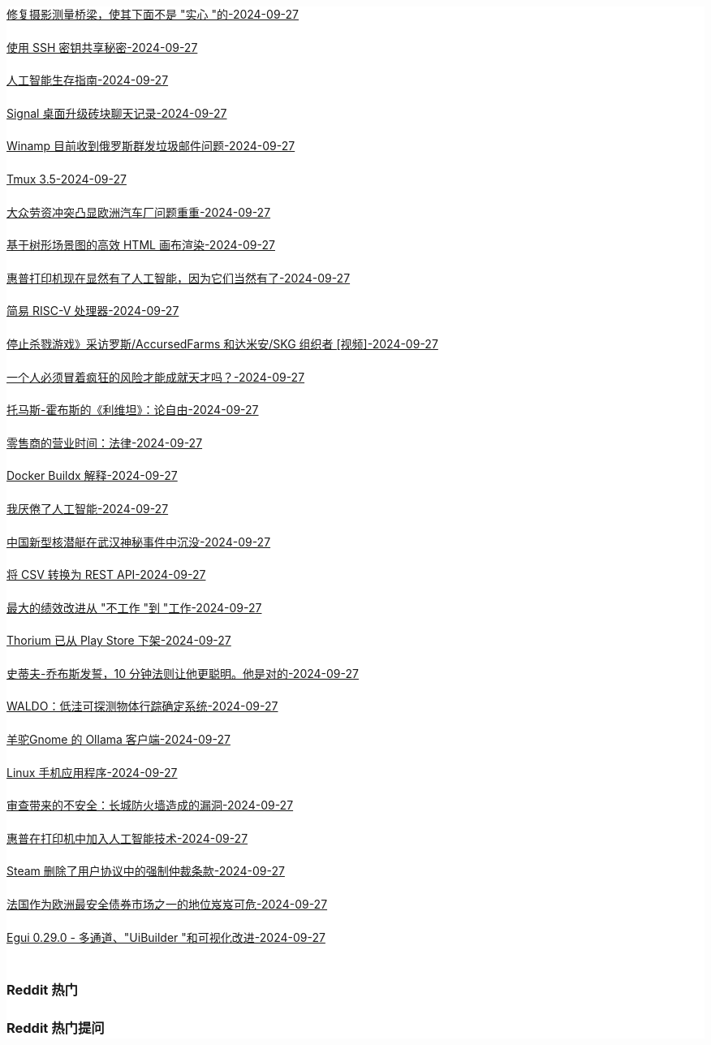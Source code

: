 <a target=_blank rel=nofollow href="https://forums.flightsimulator.com/t/fix-photogrammetry-bridges-so-that-they-are-not-solid-underneath/326917" >修复摄影测量桥梁，使其下面不是 "实心 "的-2024-09-27</a><br/><br/><a target=_blank rel=nofollow href="https://www.brightbox.com/blog/2024/09/18/sharing-secrets-with-ssh-keys/" >使用 SSH 密钥共享秘密-2024-09-27</a><br/><br/><a target=_blank rel=nofollow href="https://medium.com/@ml_artist/ai-survival-guide-6e99f2b0335b" >人工智能生存指南-2024-09-27</a><br/><br/><a target=_blank rel=nofollow href="https://github.com/signalapp/Signal-Desktop/issues/7018" >Signal 桌面升级砖块聊天记录-2024-09-27</a><br/><br/><a target=_blank rel=nofollow href="https://github.com/WinampDesktop/winamp/issues" >Winamp 目前收到俄罗斯群发垃圾邮件问题-2024-09-27</a><br/><br/><a target=_blank rel=nofollow href="https://github.com/tmux/tmux/releases/tag/3.5" >Tmux 3.5-2024-09-27</a><br/><br/><a target=_blank rel=nofollow href="https://europe.autonews.com/automakers/vw-labor-clash-shows-europes-undercapacity-and-china-problems" >大众劳资冲突凸显欧洲汽车厂问题重重-2024-09-27</a><br/><br/><a target=_blank rel=nofollow href="https://blog.ag-grid.com/building-ag-charts-efficient-javascript-charting-with-tree-based-scene-graphs/" >基于树形场景图的高效 HTML 画布渲染-2024-09-27</a><br/><br/><a target=_blank rel=nofollow href="https://www.pcworld.com/article/2470105/hp-printers-have-ai-now-because-of-course-they-do.html" >惠普打印机现在显然有了人工智能，因为它们当然有了-2024-09-27</a><br/><br/><a target=_blank rel=nofollow href="https://spectrum.ieee.org/flexible-risc-v" >简易 RISC-V 处理器-2024-09-27</a><br/><br/><a target=_blank rel=nofollow href="https://www.youtube.com/watch?v=CnpFqPGrgDk" >停止杀戮游戏》采访罗斯/AccursedFarms 和达米安/SKG 组织者 [视频]-2024-09-27</a><br/><br/><a target=_blank rel=nofollow href="https://www.creativitypost.com/article/must_one_risk_madness_to_achieve_genius" >一个人必须冒着疯狂的风险才能成就天才吗？-2024-09-27</a><br/><br/><a target=_blank rel=nofollow href="https://minervawisdom.com/2020/02/04/the-leviathan-of-thomas-hobbes-part-iii-on-freedom/" >托马斯-霍布斯的《利维坦》：论自由-2024-09-27</a><br/><br/><a target=_blank rel=nofollow href="https://www.gov.uk/trading-hours-for-retailers-the-law" >零售商的营业时间：法律-2024-09-27</a><br/><br/><a target=_blank rel=nofollow href="https://depot.dev/blog/docker-buildx-explained" >Docker Buildx 解释-2024-09-27</a><br/><br/><a target=_blank rel=nofollow href="https://www.ontestautomation.com/i-am-tired-of-ai/" >我厌倦了人工智能-2024-09-27</a><br/><br/><a target=_blank rel=nofollow href="https://www.twz.com/sea/chinas-new-nuclear-submarine-sank-during-mysterious-incident-in-wuhan-report" >中国新型核潜艇在武汉神秘事件中沉没-2024-09-27</a><br/><br/><a target=_blank rel=nofollow href="https://restcsv.com/blog/how-to-convert-csv-to-api-using-restcsv-simplify-your-data-management" >将 CSV 转换为 REST API-2024-09-27</a><br/><br/><a target=_blank rel=nofollow href="https://web.stanford.edu/~ouster/cgi-bin/sayings.php" >最大的绩效改进从 "不工作 "到 "工作-2024-09-27</a><br/><br/><a target=_blank rel=nofollow href="https://github.com/sschueller/peertube-android/issues/302" >Thorium 已从 Play Store 下架-2024-09-27</a><br/><br/><a target=_blank rel=nofollow href="https://www.inc.com/jessica-stillman/steve-jobs-swore-10-minute-rule-made-him-smarter-modern-neuroscience-discovering-he-was-right.html" >史蒂夫-乔布斯发誓，10 分钟法则让他更聪明。他是对的-2024-09-27</a><br/><br/><a target=_blank rel=nofollow href="https://github.com/stephansturges/WALDO" >WALDO：低洼可探测物体行踪确定系统-2024-09-27</a><br/><br/><a target=_blank rel=nofollow href="https://jeffser.com/alpaca/" >羊驼Gnome 的 Ollama 客户端-2024-09-27</a><br/><br/><a target=_blank rel=nofollow href="https://linuxphoneapps.org/" >Linux 手机应用程序-2024-09-27</a><br/><br/><a target=_blank rel=nofollow href="https://www.assetnote.io/resources/research/insecurity-through-censorship-vulnerabilities-caused-by-the-great-firewall" >审查带来的不安全：长城防火墙造成的漏洞-2024-09-27</a><br/><br/><a target=_blank rel=nofollow href="https://hardware.slashdot.org/story/24/09/27/0030239/hp-is-adding-ai-to-its-printers" >惠普在打印机中加入人工智能技术-2024-09-27</a><br/><br/><a target=_blank rel=nofollow href="https://store.steampowered.com/news/app/593110/view/4696781406111167991" >Steam 删除了用户协议中的强制仲裁条款-2024-09-27</a><br/><br/><a target=_blank rel=nofollow href="https://www.bloomberg.com/news/articles/2024-09-27/france-s-role-as-one-of-europe-s-safest-bond-markets-is-at-risk" >法国作为欧洲最安全债券市场之一的地位岌岌可危-2024-09-27</a><br/><br/><a target=_blank rel=nofollow href="https://github.com/emilk/egui/releases/tag/0.29.0" >Egui 0.29.0 - 多通道、"UiBuilder "和可视化改进-2024-09-27</a><br/><br/>





###  Reddit 热门







###  Reddit 热门提问








